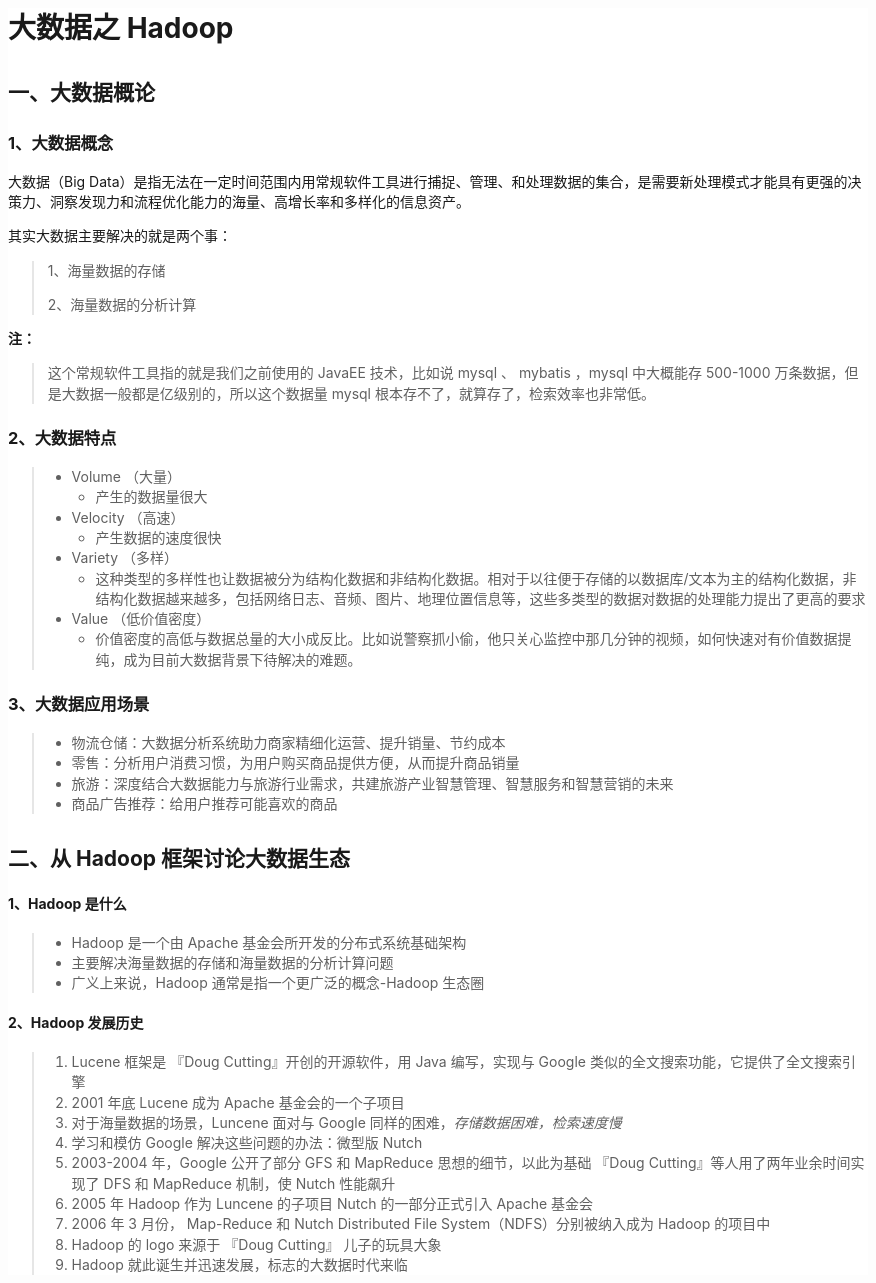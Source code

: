 # 大数据之 Hadoop

## 一、大数据概论

### 1、大数据概念

大数据（Big Data）是指无法在一定时间范围内用常规软件工具进行捕捉、管理、和处理数据的集合，是需要新处理模式才能具有更强的决策力、洞察发现力和流程优化能力的海量、高增长率和多样化的信息资产。

其实大数据主要解决的就是两个事：

> 1、海量数据的存储
>
> 2、海量数据的分析计算

**注：**

> 这个常规软件工具指的就是我们之前使用的 JavaEE 技术，比如说 mysql 、 mybatis ，mysql 中大概能存 500-1000 万条数据，但是大数据一般都是亿级别的，所以这个数据量 mysql 根本存不了，就算存了，检索效率也非常低。

### 2、大数据特点

> - Volume （大量）
>   - 产生的数据量很大
> - Velocity （高速）
>   - 产生数据的速度很快
> - Variety （多样）
>   - 这种类型的多样性也让数据被分为结构化数据和非结构化数据。相对于以往便于存储的以数据库/文本为主的结构化数据，非结构化数据越来越多，包括网络日志、音频、图片、地理位置信息等，这些多类型的数据对数据的处理能力提出了更高的要求
> - Value （低价值密度）
>   - 价值密度的高低与数据总量的大小成反比。比如说警察抓小偷，他只关心监控中那几分钟的视频，如何快速对有价值数据提纯，成为目前大数据背景下待解决的难题。

### 3、大数据应用场景

> - 物流仓储：大数据分析系统助力商家精细化运营、提升销量、节约成本
> - 零售：分析用户消费习惯，为用户购买商品提供方便，从而提升商品销量
> - 旅游：深度结合大数据能力与旅游行业需求，共建旅游产业智慧管理、智慧服务和智慧营销的未来
> - 商品广告推荐：给用户推荐可能喜欢的商品

## 二、从 Hadoop 框架讨论大数据生态

#### 1、Hadoop 是什么

> - Hadoop 是一个由 Apache 基金会所开发的分布式系统基础架构
> - 主要解决海量数据的存储和海量数据的分析计算问题
> - 广义上来说，Hadoop 通常是指一个更广泛的概念-Hadoop 生态圈

#### 2、Hadoop 发展历史

> 1. Lucene 框架是 『Doug Cutting』开创的开源软件，用 Java 编写，实现与 Google 类似的全文搜索功能，它提供了全文搜索引擎
> 2. 2001 年底 Lucene 成为 Apache 基金会的一个子项目
> 3. 对于海量数据的场景，Luncene 面对与 Google 同样的困难，*存储数据困难，检索速度慢*
> 4. 学习和模仿 Google 解决这些问题的办法：微型版 Nutch
> 5. 2003-2004 年，Google 公开了部分 GFS 和 MapReduce 思想的细节，以此为基础 『Doug Cutting』等人用了两年业余时间实现了 DFS 和 MapReduce 机制，使 Nutch 性能飙升
> 6. 2005 年 Hadoop 作为 Luncene 的子项目 Nutch 的一部分正式引入 Apache 基金会
> 7. 2006 年 3 月份， Map-Reduce 和 Nutch Distributed File System（NDFS）分别被纳入成为 Hadoop 的项目中
> 8.  Hadoop 的 logo 来源于 『Doug Cutting』 儿子的玩具大象
> 9. Hadoop 就此诞生并迅速发展，标志的大数据时代来临
